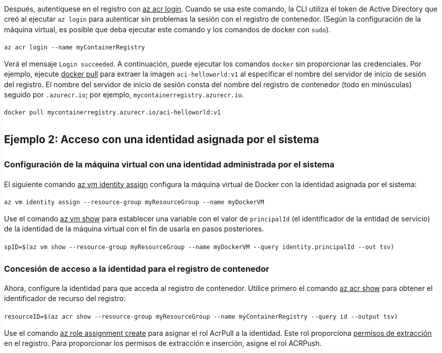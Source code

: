 Después, autentíquese en el registro con [az acr login][az-acr-login]. Cuando se usa este comando, la CLI utiliza el token de Active Directory que creó al ejecutar `az login` para autenticar sin problemas la sesión con el registro de contenedor. (Según la configuración de la máquina virtual, es posible que deba ejecutar este comando y los comandos de docker con `sudo`).

```azurecli
az acr login --name myContainerRegistry
```

Verá el mensaje `Login succeeded`. A continuación, puede ejecutar los comandos `docker` sin proporcionar las credenciales. Por ejemplo, ejecute [docker pull][docker-pull] para extraer la imagen `aci-helloworld:v1` al especificar el nombre del servidor de inicio de sesión del registro. El nombre del servidor de inicio de sesión consta del nombre del registro de contenedor (todo en minúsculas) seguido por `.azurecr.io`; por ejemplo, `mycontainerregistry.azurecr.io`.

```
docker pull mycontainerregistry.azurecr.io/aci-helloworld:v1
```

## <a name="example-2-access-with-a-system-assigned-identity"></a>Ejemplo 2: Acceso con una identidad asignada por el sistema

### <a name="configure-the-vm-with-a-system-managed-identity"></a>Configuración de la máquina virtual con una identidad administrada por el sistema

El siguiente comando [az vm identity assign][az-vm-identity-assign] configura la máquina virtual de Docker con la identidad asignada por el sistema:

```azurecli
az vm identity assign --resource-group myResourceGroup --name myDockerVM 
```

Use el comando [az vm show][az-vm-show] para establecer una variable con el valor de `principalId` (el identificador de la entidad de servicio) de la identidad de la máquina virtual con el fin de usarla en pasos posteriores.

```azurecli-interactive
spID=$(az vm show --resource-group myResourceGroup --name myDockerVM --query identity.principalId --out tsv)
```

### <a name="grant-identity-access-to-the-container-registry"></a>Concesión de acceso a la identidad para el registro de contenedor

Ahora, configure la identidad para que acceda al registro de contenedor. Utilice primero el comando [az acr show][az-acr-show] para obtener el identificador de recurso del registro:

```azurecli
resourceID=$(az acr show --resource-group myResourceGroup --name myContainerRegistry --query id --output tsv)
```

Use el comando [az role assignment create][az-role-assignment-create] para asignar el rol AcrPull a la identidad. Este rol proporciona [permisos de extracción](container-registry-roles.md) en el registro. Para proporcionar los permisos de extracción e inserción, asigne el rol ACRPush.


[docker-linux]: https://docs.docker.com/engine/installation/#supported-platforms
[docker-login]: https://docs.docker.com/engine/reference/commandline/login/
[docker-mac]: https://docs.docker.com/docker-for-mac/
[docker-pull]: https://docs.docker.com/engine/reference/commandline/pull/
[docker-windows]: https://docs.docker.com/docker-for-windows/
[az-login]: /cli/azure/reference-index#az_login
[az-acr-login]: /cli/azure/acr#az_acr_login
[az-acr-show]: /cli/azure/acr#az_acr_show
[az-vm-create]: /cli/azure/vm#az_vm_create
[az-vm-show]: /cli/azure/vm#az_vm_show
[az-vm-identity-assign]: /cli/azure/vm/identity#az_vm_identity_assign
[az-role-assignment-create]: /cli/azure/role/assignment#az_role_assignment_create
[az-acr-login]: /cli/azure/acr#az_acr_login
[az-identity-show]: /cli/azure/identity#az_identity_show
[azure-cli]: /cli/azure/install-azure-cli